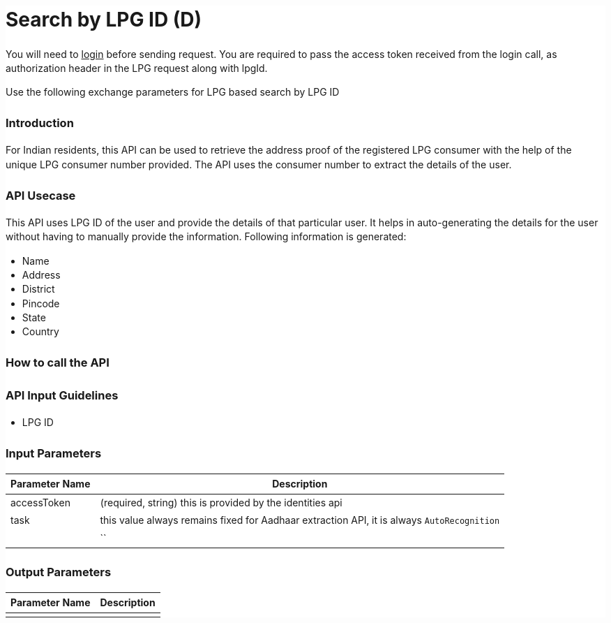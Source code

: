 # Search by LPG ID (D)



You will need to [login](https://docs-staging.signzy.tech/) before sending request. You are required to pass the access token received from the login call, as authorization header in the LPG request along with lpgId.

Use the following exchange parameters for LPG based search by LPG ID



### Introduction

For Indian residents, this API can be used to retrieve the address proof of the registered LPG consumer with the help of the unique LPG consumer number provided. The API uses the consumer number to extract the details of the user.

### API Usecase

This API uses LPG ID of the user and provide the details of that particular user. It helps in auto-generating the details for the user without having to manually provide the information. Following information is generated:&#x20;

* Name
* Address
* District
* Pincode
* State
* Country

### How to call the API



### API Input Guidelines

* LPG ID



### Input Parameters

| Parameter Name | Description                                                                                |
| -------------- | ------------------------------------------------------------------------------------------ |
| accessToken    | (required, string) this is provided by the identities api                                  |
| task           | this value always remains fixed for Aadhaar extraction API, it is always `AutoRecognition` |
|                | ``                                                                                         |

### Output Parameters

| Parameter Name | Description |
| -------------- | ----------- |
|                |             |
